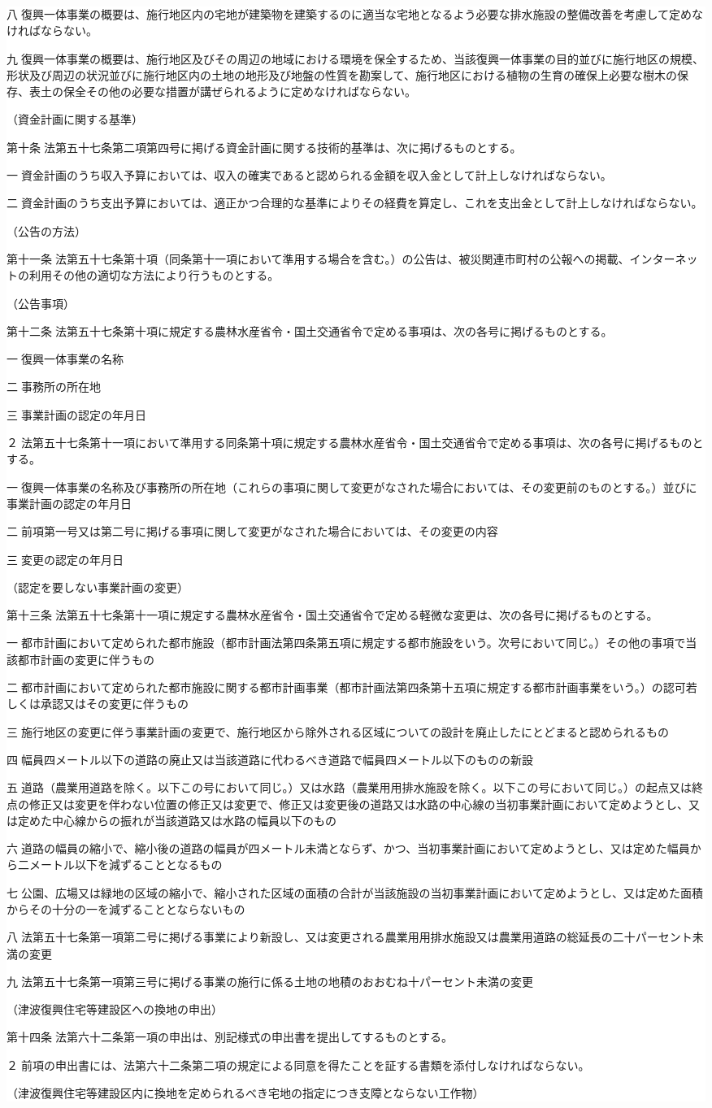 八 復興一体事業の概要は、施行地区内の宅地が建築物を建築するのに適当な宅地となるよう必要な排水施設の整備改善を考慮して定めなければならない。

九 復興一体事業の概要は、施行地区及びその周辺の地域における環境を保全するため、当該復興一体事業の目的並びに施行地区の規模、形状及び周辺の状況並びに施行地区内の土地の地形及び地盤の性質を勘案して、施行地区における植物の生育の確保上必要な樹木の保存、表土の保全その他の必要な措置が講ぜられるように定めなければならない。

（資金計画に関する基準）

第十条 法第五十七条第二項第四号に掲げる資金計画に関する技術的基準は、次に掲げるものとする。

一 資金計画のうち収入予算においては、収入の確実であると認められる金額を収入金として計上しなければならない。

二 資金計画のうち支出予算においては、適正かつ合理的な基準によりその経費を算定し、これを支出金として計上しなければならない。

（公告の方法）

第十一条 法第五十七条第十項（同条第十一項において準用する場合を含む。）の公告は、被災関連市町村の公報への掲載、インターネットの利用その他の適切な方法により行うものとする。

（公告事項）

第十二条 法第五十七条第十項に規定する農林水産省令・国土交通省令で定める事項は、次の各号に掲げるものとする。

一 復興一体事業の名称

二 事務所の所在地

三 事業計画の認定の年月日

２ 法第五十七条第十一項において準用する同条第十項に規定する農林水産省令・国土交通省令で定める事項は、次の各号に掲げるものとする。

一 復興一体事業の名称及び事務所の所在地（これらの事項に関して変更がなされた場合においては、その変更前のものとする。）並びに事業計画の認定の年月日

二 前項第一号又は第二号に掲げる事項に関して変更がなされた場合においては、その変更の内容

三 変更の認定の年月日

（認定を要しない事業計画の変更）

第十三条 法第五十七条第十一項に規定する農林水産省令・国土交通省令で定める軽微な変更は、次の各号に掲げるものとする。

一 都市計画において定められた都市施設（都市計画法第四条第五項に規定する都市施設をいう。次号において同じ。）その他の事項で当該都市計画の変更に伴うもの

二 都市計画において定められた都市施設に関する都市計画事業（都市計画法第四条第十五項に規定する都市計画事業をいう。）の認可若しくは承認又はその変更に伴うもの

三 施行地区の変更に伴う事業計画の変更で、施行地区から除外される区域についての設計を廃止したにとどまると認められるもの

四 幅員四メートル以下の道路の廃止又は当該道路に代わるべき道路で幅員四メートル以下のものの新設

五 道路（農業用道路を除く。以下この号において同じ。）又は水路（農業用用排水施設を除く。以下この号において同じ。）の起点又は終点の修正又は変更を伴わない位置の修正又は変更で、修正又は変更後の道路又は水路の中心線の当初事業計画において定めようとし、又は定めた中心線からの振れが当該道路又は水路の幅員以下のもの

六 道路の幅員の縮小で、縮小後の道路の幅員が四メートル未満とならず、かつ、当初事業計画において定めようとし、又は定めた幅員から二メートル以下を減ずることとなるもの

七 公園、広場又は緑地の区域の縮小で、縮小された区域の面積の合計が当該施設の当初事業計画において定めようとし、又は定めた面積からその十分の一を減ずることとならないもの

八 法第五十七条第一項第二号に掲げる事業により新設し、又は変更される農業用用排水施設又は農業用道路の総延長の二十パーセント未満の変更

九 法第五十七条第一項第三号に掲げる事業の施行に係る土地の地積のおおむね十パーセント未満の変更

（津波復興住宅等建設区への換地の申出）

第十四条 法第六十二条第一項の申出は、別記様式の申出書を提出してするものとする。

２ 前項の申出書には、法第六十二条第二項の規定による同意を得たことを証する書類を添付しなければならない。

（津波復興住宅等建設区内に換地を定められるべき宅地の指定につき支障とならない工作物）
